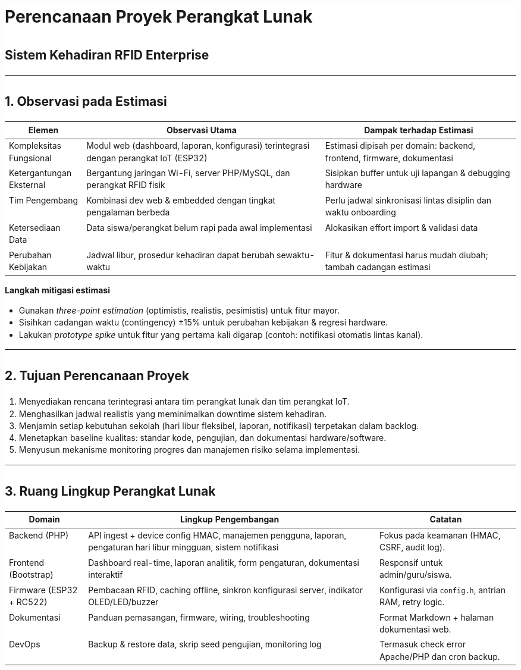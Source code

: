 # Perencanaan Proyek Perangkat Lunak  
## Sistem Kehadiran RFID Enterprise

---

## 1. Observasi pada Estimasi

| **Elemen**                 | **Observasi Utama**                                                                 | **Dampak terhadap Estimasi**                                                                 |
|---------------------------|--------------------------------------------------------------------------------------|----------------------------------------------------------------------------------------------|
| Kompleksitas Fungsional   | Modul web (dashboard, laporan, konfigurasi) terintegrasi dengan perangkat IoT (ESP32) | Estimasi dipisah per domain: backend, frontend, firmware, dokumentasi                       |
| Ketergantungan Eksternal  | Bergantung jaringan Wi-Fi, server PHP/MySQL, dan perangkat RFID fisik                | Sisipkan buffer untuk uji lapangan & debugging hardware                                      |
| Tim Pengembang            | Kombinasi dev web & embedded dengan tingkat pengalaman berbeda                       | Perlu jadwal sinkronisasi lintas disiplin dan waktu onboarding                               |
| Ketersediaan Data         | Data siswa/perangkat belum rapi pada awal implementasi                               | Alokasikan effort import & validasi data                                                     |
| Perubahan Kebijakan       | Jadwal libur, prosedur kehadiran dapat berubah sewaktu-waktu                         | Fitur & dokumentasi harus mudah diubah; tambah cadangan estimasi                             |

**Langkah mitigasi estimasi**
- Gunakan *three-point estimation* (optimistis, realistis, pesimistis) untuk fitur mayor.
- Sisihkan cadangan waktu (contingency) ±15% untuk perubahan kebijakan & regresi hardware.
- Lakukan *prototype spike* untuk fitur yang pertama kali digarap (contoh: notifikasi otomatis lintas kanal).

---

## 2. Tujuan Perencanaan Proyek

1. Menyediakan rencana terintegrasi antara tim perangkat lunak dan tim perangkat IoT.
2. Menghasilkan jadwal realistis yang meminimalkan downtime sistem kehadiran.
3. Menjamin setiap kebutuhan sekolah (hari libur fleksibel, laporan, notifikasi) terpetakan dalam backlog.
4. Menetapkan baseline kualitas: standar kode, pengujian, dan dokumentasi hardware/software.
5. Menyusun mekanisme monitoring progres dan manajemen risiko selama implementasi.

---

## 3. Ruang Lingkup Perangkat Lunak

| Domain | Lingkup Pengembangan | Catatan |
| --- | --- | --- |
| Backend (PHP) | API ingest + device config HMAC, manajemen pengguna, laporan, pengaturan hari libur mingguan, sistem notifikasi | Fokus pada keamanan (HMAC, CSRF, audit log). |
| Frontend (Bootstrap) | Dashboard real-time, laporan analitik, form pengaturan, dokumentasi interaktif | Responsif untuk admin/guru/siswa. |
| Firmware (ESP32 + RC522) | Pembacaan RFID, caching offline, sinkron konfigurasi server, indikator OLED/LED/buzzer | Konfigurasi via `config.h`, antrian RAM, retry logic. |
| Dokumentasi | Panduan pemasangan, firmware, wiring, troubleshooting | Format Markdown + halaman dokumentasi web. |
| DevOps | Backup & restore data, skrip seed pengujian, monitoring log | Termasuk check error Apache/PHP dan cron backup. |
